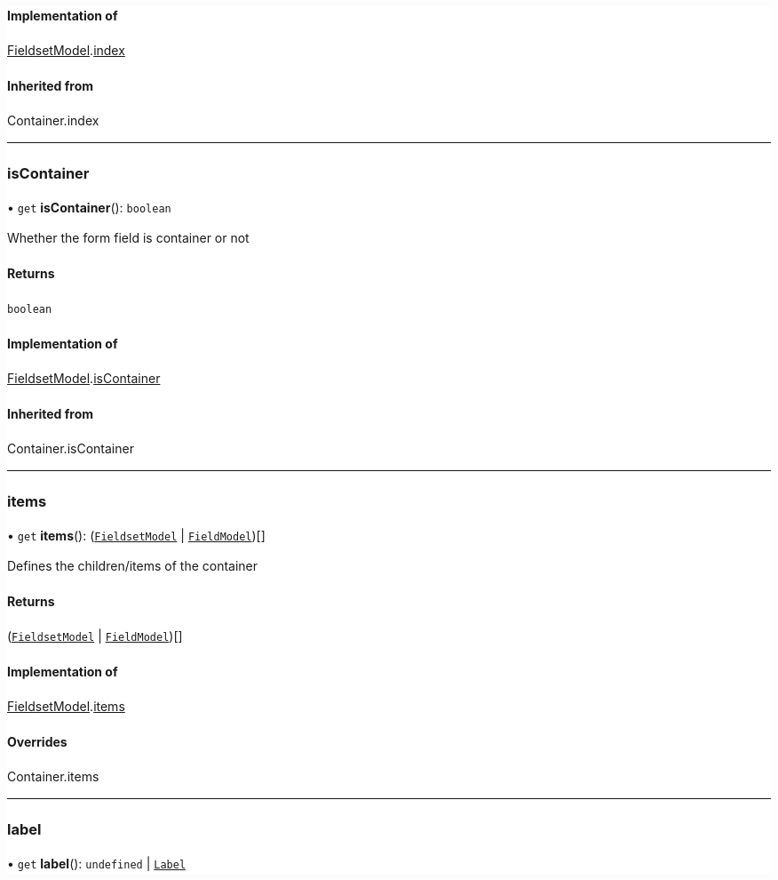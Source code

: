 #### Implementation of

[FieldsetModel](../interfaces/FieldsetModel.md).[index](../interfaces/FieldsetModel.md#index)

#### Inherited from

Container.index

___

### isContainer

• `get` **isContainer**(): `boolean`

Whether the form field is container or not

#### Returns

`boolean`

#### Implementation of

[FieldsetModel](../interfaces/FieldsetModel.md).[isContainer](../interfaces/FieldsetModel.md#iscontainer)

#### Inherited from

Container.isContainer

___

### items

• `get` **items**(): ([`FieldsetModel`](../interfaces/FieldsetModel.md) \| [`FieldModel`](../interfaces/FieldModel.md))[]

Defines the children/items of the container

#### Returns

([`FieldsetModel`](../interfaces/FieldsetModel.md) \| [`FieldModel`](../interfaces/FieldModel.md))[]

#### Implementation of

[FieldsetModel](../interfaces/FieldsetModel.md).[items](../interfaces/FieldsetModel.md#items)

#### Overrides

Container.items

___

### label

• `get` **label**(): `undefined` \| [`Label`](../README.md#label)
